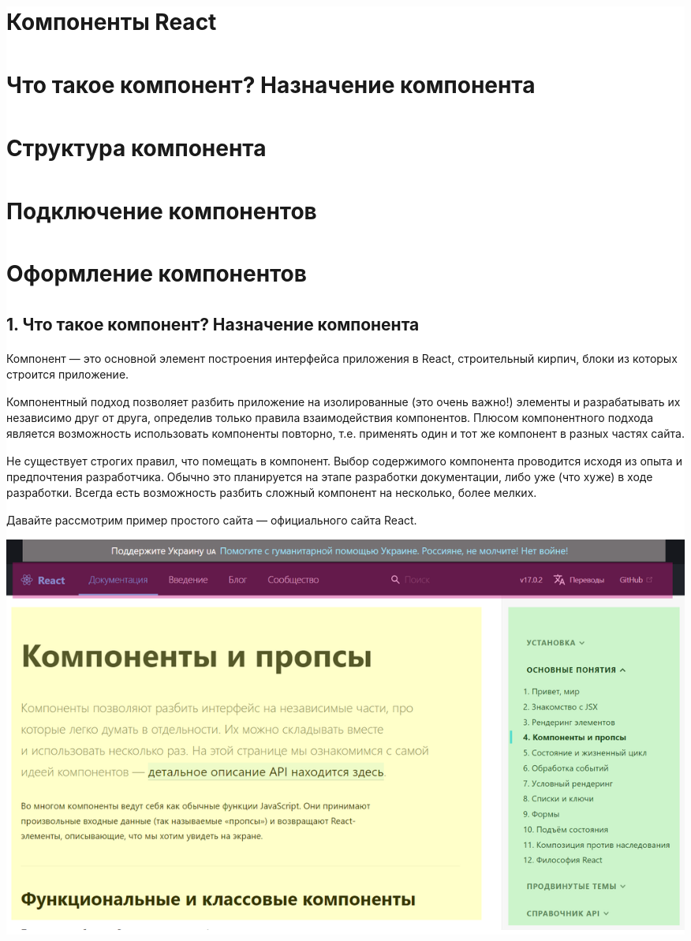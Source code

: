 # Компоненты React

# Что такое компонент? Назначение компонента
# Структура компонента
# Подключение компонентов
# Оформление компонентов

## 1. Что такое компонент? Назначение компонента

Компонент — это основной элемент построения интерфейса приложения в React, строительный кирпич, блоки из которых строится приложение.

Компонентный подход позволяет разбить приложение на изолированные (это очень важно!) элементы и разрабатывать их независимо друг от друга, определив только правила взаимодействия компонентов. Плюсом компонентного подхода является возможность использовать компоненты повторно, т.е. применять один и тот же компонент в разных частях сайта. 

Не существует строгих правил, что помещать в компонент. Выбор содержимого компонента проводится исходя из опыта и предпочтения разработчика. Обычно это планируется на этапе разработки документации, либо уже (что хуже) в ходе разработки. Всегда есть возможность разбить сложный компонент на несколько, более мелких. 

Давайте рассмотрим пример простого сайта — официального сайта React.

![](../pictures/ch_02_p_01.png)
